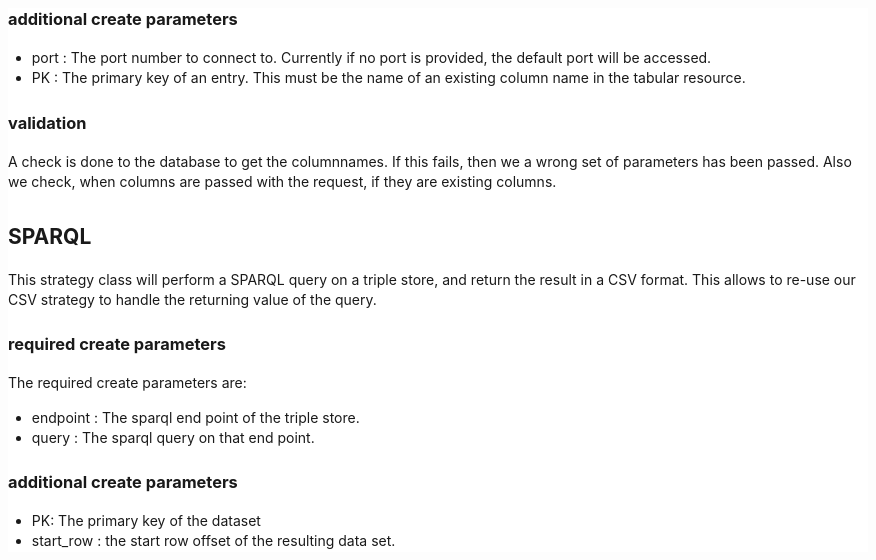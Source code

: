 ### additional create parameters

* port     : The port number to connect to. Currently if no port is provided, the default port will be accessed.
* PK : The primary key of an entry. This must be the name of an existing column name in the tabular resource.


### validation

A check is done to the database to get the columnnames. If this fails, then we a wrong set of parameters has been passed. Also we check, when columns are passed with the request, if they are existing columns.

## SPARQL

This strategy class will perform a SPARQL query on a triple store, and return the result in a CSV format. This allows to re-use our CSV strategy to handle the returning value of the query.

### required create parameters

The required create parameters are:

* endpoint : The sparql end point of the triple store.
* query : The sparql query on that end point.

### additional create parameters

* PK: The primary key of the dataset
* start_row : the start row offset of the resulting data set.